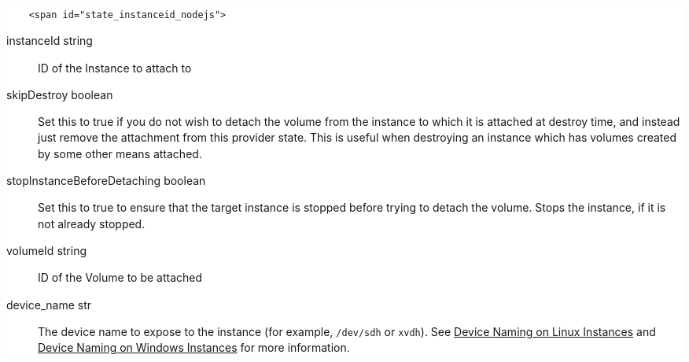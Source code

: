         <span id="state_instanceid_nodejs">
<a data-swiftype-name="resource-property" data-swiftype-type="text" href="#state_instanceid_nodejs" style="color: inherit; text-decoration: inherit;">instance<wbr>Id</a>
</span>
        <span class="property-indicator"></span>
        <span class="property-type">string</span>
    </dt>
    <dd><p>ID of the Instance to attach to</p>
</dd><dt class="property-optional"
            title="Optional">
        <span id="state_skipdestroy_nodejs">
<a data-swiftype-name="resource-property" data-swiftype-type="text" href="#state_skipdestroy_nodejs" style="color: inherit; text-decoration: inherit;">skip<wbr>Destroy</a>
</span>
        <span class="property-indicator"></span>
        <span class="property-type">boolean</span>
    </dt>
    <dd><p>Set this to true if you do not wish
to detach the volume from the instance to which it is attached at destroy
time, and instead just remove the attachment from this provider state. This is
useful when destroying an instance which has volumes created by some other
means attached.</p>
</dd><dt class="property-optional"
            title="Optional">
        <span id="state_stopinstancebeforedetaching_nodejs">
<a data-swiftype-name="resource-property" data-swiftype-type="text" href="#state_stopinstancebeforedetaching_nodejs" style="color: inherit; text-decoration: inherit;">stop<wbr>Instance<wbr>Before<wbr>Detaching</a>
</span>
        <span class="property-indicator"></span>
        <span class="property-type">boolean</span>
    </dt>
    <dd><p>Set this to true to ensure that the target instance is stopped
before trying to detach the volume. Stops the instance, if it is not already stopped.</p>
</dd><dt class="property-optional property-replacement"
            title="Optional">
        <span id="state_volumeid_nodejs">
<a data-swiftype-name="resource-property" data-swiftype-type="text" href="#state_volumeid_nodejs" style="color: inherit; text-decoration: inherit;">volume<wbr>Id</a>
</span>
        <span class="property-indicator"></span>
        <span class="property-type">string</span>
    </dt>
    <dd><p>ID of the Volume to be attached</p>
</dd></dl>
</pulumi-choosable>
</div>

<div>
<pulumi-choosable type="language" values="python">
<dl class="resources-properties"><dt class="property-optional property-replacement"
            title="Optional">
        <span id="state_device_name_python">
<a data-swiftype-name="resource-property" data-swiftype-type="text" href="#state_device_name_python" style="color: inherit; text-decoration: inherit;">device_<wbr>name</a>
</span>
        <span class="property-indicator"></span>
        <span class="property-type">str</span>
    </dt>
    <dd><p>The device name to expose to the instance (for
example, <code>/dev/sdh</code> or <code>xvdh</code>).  See <a href="https://docs.aws.amazon.com/AWSEC2/latest/UserGuide/device_naming.html#available-ec2-device-names">Device Naming on Linux Instances</a> and <a href="https://docs.aws.amazon.com/AWSEC2/latest/WindowsGuide/device_naming.html#available-ec2-device-names">Device Naming on Windows Instances</a> for more information.</p>